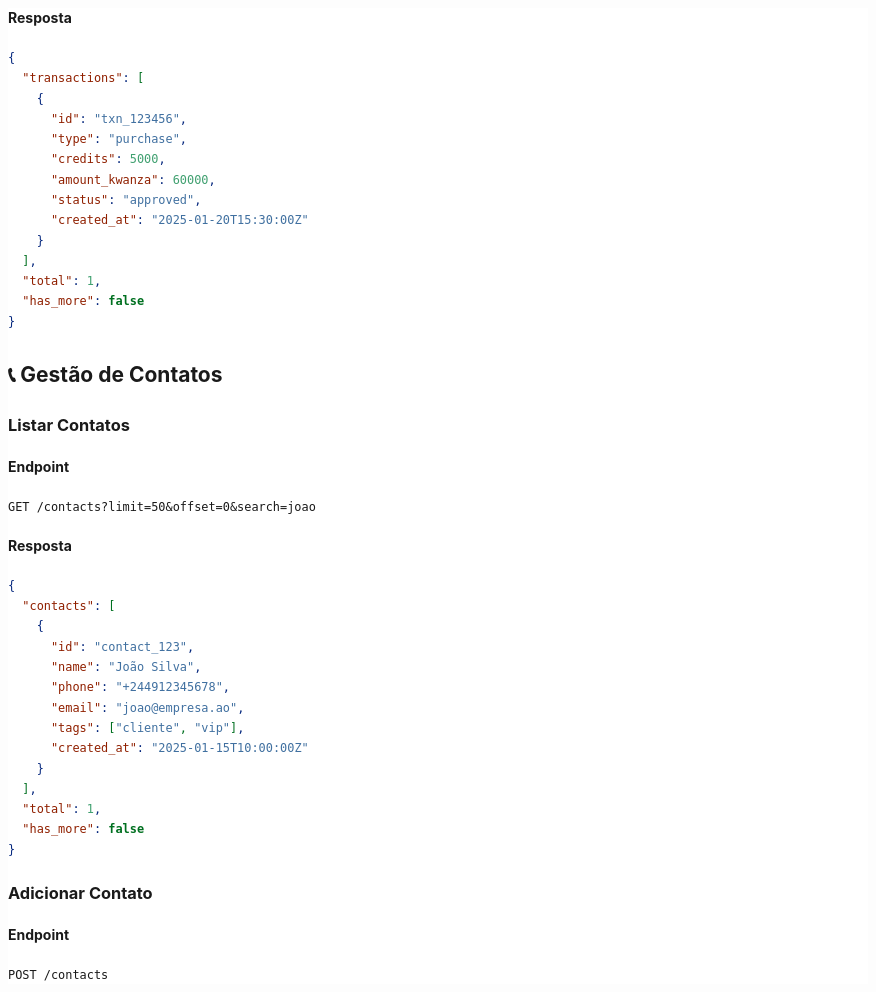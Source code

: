 #### Resposta
```json
{
  "transactions": [
    {
      "id": "txn_123456",
      "type": "purchase",
      "credits": 5000,
      "amount_kwanza": 60000,
      "status": "approved",
      "created_at": "2025-01-20T15:30:00Z"
    }
  ],
  "total": 1,
  "has_more": false
}
```

## 📞 Gestão de Contatos

### Listar Contatos

#### Endpoint
```
GET /contacts?limit=50&offset=0&search=joao
```

#### Resposta
```json
{
  "contacts": [
    {
      "id": "contact_123",
      "name": "João Silva",
      "phone": "+244912345678",
      "email": "joao@empresa.ao",
      "tags": ["cliente", "vip"],
      "created_at": "2025-01-15T10:00:00Z"
    }
  ],
  "total": 1,
  "has_more": false
}
```

### Adicionar Contato

#### Endpoint
```
POST /contacts
```
